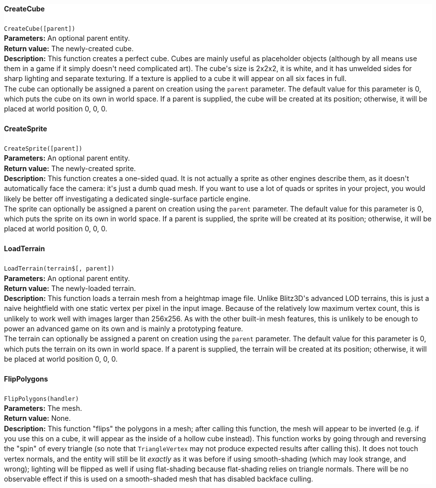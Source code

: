 #### <span id="createcube" />CreateCube ####
`CreateCube([parent])`  
**Parameters:** An optional parent entity.  
**Return value:** The newly-created cube.  
**Description:** This function creates a perfect cube. Cubes are mainly useful as placeholder objects (although by all means use them in a game if it simply doesn't need complicated art). The cube's size is 2x2x2, it is white, and it has unwelded sides for sharp lighting and separate texturing. If a texture is applied to a cube it will appear on all six faces in full.  
The cube can optionally be assigned a parent on creation using the `parent` parameter. The default value for this parameter is 0, which puts the cube on its own in world space. If a parent is supplied, the cube will be created at its position; otherwise, it will be placed at world position 0, 0, 0.  

#### <span id="createsprite" />CreateSprite ####
`CreateSprite([parent])`  
**Parameters:** An optional parent entity.  
**Return value:** The newly-created sprite.  
**Description:** This function creates a one-sided quad. It is not actually a sprite as other engines describe them, as it doesn't automatically face the camera: it's just a dumb quad mesh. If you want to use a lot of quads or sprites in your project, you would likely be better off investigating a dedicated single-surface particle engine.  
The sprite can optionally be assigned a parent on creation using the `parent` parameter. The default value for this parameter is 0, which puts the sprite on its own in world space. If a parent is supplied, the sprite will be created at its position; otherwise, it will be placed at world position 0, 0, 0.  

#### <span id="loadterrain" />LoadTerrain ####
`LoadTerrain(terrain$[, parent])`  
**Parameters:** An optional parent entity.  
**Return value:** The newly-loaded terrain.  
**Description:** This function loads a terrain mesh from a heightmap image file. Unlike Blitz3D's advanced LOD terrains, this is just a naive heightfield with one static vertex per pixel in the input image. Because of the relatively low maximum vertex count, this is unlikely to work well with images larger than 256x256. As with the other built-in mesh features, this is unlikely to be enough to power an advanced game on its own and is mainly a prototyping feature.  
The terrain can optionally be assigned a parent on creation using the `parent` parameter. The default value for this parameter is 0, which puts the terrain on its own in world space. If a parent is supplied, the terrain will be created at its position; otherwise, it will be placed at world position 0, 0, 0.  

#### <span id="flippolygons" />FlipPolygons ####
`FlipPolygons(handler)`  
**Parameters:** The mesh.  
**Return value:** None.  
**Description:** This function "flips" the polygons in a mesh; after calling this function, the mesh will appear to be inverted (e.g. if you use this on a cube, it will appear as the inside of a hollow cube instead). This function works by going through and reversing the "spin" of every triangle (so note that `TriangleVertex` may not produce expected results after calling this). It does not touch vertex normals, and the entity will still be lit *exactly* as it was before if using smooth-shading (which may look strange, and wrong); lighting will be flipped as well if using flat-shading because flat-shading relies on triangle normals. There will be no observable effect if this is used on a smooth-shaded mesh that has disabled backface culling.  


[bogl]: http://www.blitzbasic.com/Community/posts.php?topic=49612
[mit]: http://opensource.org/licenses/MIT
